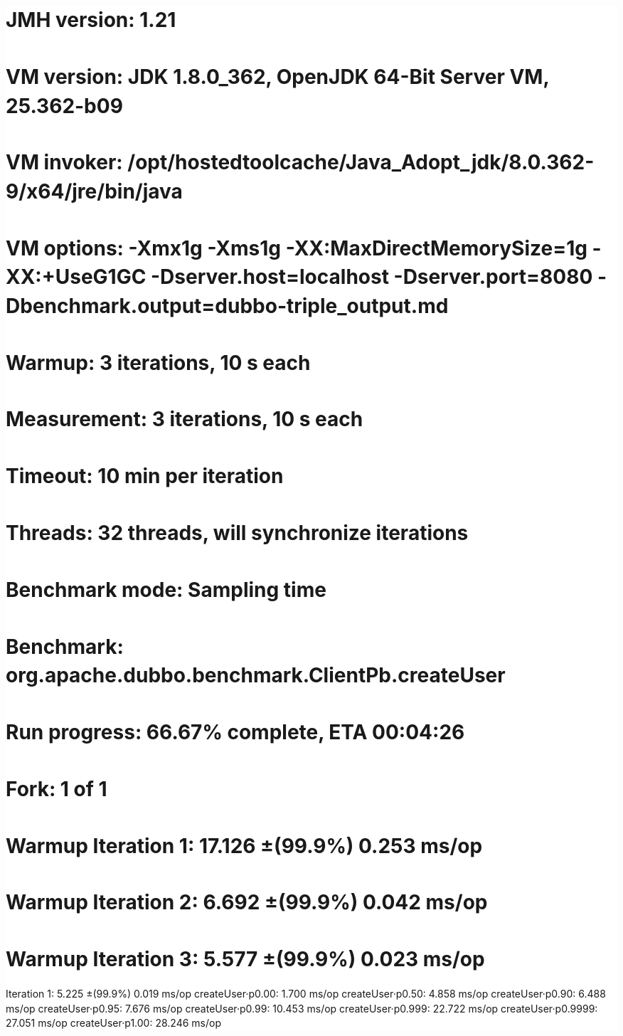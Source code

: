
# JMH version: 1.21
# VM version: JDK 1.8.0_362, OpenJDK 64-Bit Server VM, 25.362-b09
# VM invoker: /opt/hostedtoolcache/Java_Adopt_jdk/8.0.362-9/x64/jre/bin/java
# VM options: -Xmx1g -Xms1g -XX:MaxDirectMemorySize=1g -XX:+UseG1GC -Dserver.host=localhost -Dserver.port=8080 -Dbenchmark.output=dubbo-triple_output.md
# Warmup: 3 iterations, 10 s each
# Measurement: 3 iterations, 10 s each
# Timeout: 10 min per iteration
# Threads: 32 threads, will synchronize iterations
# Benchmark mode: Sampling time
# Benchmark: org.apache.dubbo.benchmark.ClientPb.createUser

# Run progress: 66.67% complete, ETA 00:04:26
# Fork: 1 of 1
# Warmup Iteration   1: 17.126 ±(99.9%) 0.253 ms/op
# Warmup Iteration   2: 6.692 ±(99.9%) 0.042 ms/op
# Warmup Iteration   3: 5.577 ±(99.9%) 0.023 ms/op
Iteration   1: 5.225 ±(99.9%) 0.019 ms/op
                 createUser·p0.00:   1.700 ms/op
                 createUser·p0.50:   4.858 ms/op
                 createUser·p0.90:   6.488 ms/op
                 createUser·p0.95:   7.676 ms/op
                 createUser·p0.99:   10.453 ms/op
                 createUser·p0.999:  22.722 ms/op
                 createUser·p0.9999: 27.051 ms/op
                 createUser·p1.00:   28.246 ms/op
